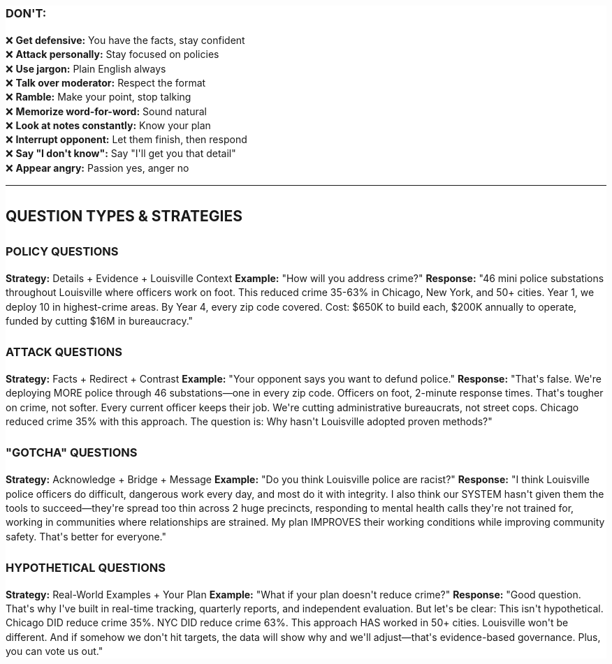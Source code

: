 ### DON'T:
❌ **Get defensive:** You have the facts, stay confident  
❌ **Attack personally:** Stay focused on policies  
❌ **Use jargon:** Plain English always  
❌ **Talk over moderator:** Respect the format  
❌ **Ramble:** Make your point, stop talking  
❌ **Memorize word-for-word:** Sound natural  
❌ **Look at notes constantly:** Know your plan  
❌ **Interrupt opponent:** Let them finish, then respond  
❌ **Say "I don't know":** Say "I'll get you that detail"  
❌ **Appear angry:** Passion yes, anger no

---

## QUESTION TYPES & STRATEGIES

### POLICY QUESTIONS
**Strategy:** Details + Evidence + Louisville Context
**Example:** "How will you address crime?"
**Response:** "46 mini police substations throughout Louisville where officers work on foot. This reduced crime 35-63% in Chicago, New York, and 50+ cities. Year 1, we deploy 10 in highest-crime areas. By Year 4, every zip code covered. Cost: $650K to build each, $200K annually to operate, funded by cutting $16M in bureaucracy."

### ATTACK QUESTIONS
**Strategy:** Facts + Redirect + Contrast
**Example:** "Your opponent says you want to defund police."
**Response:** "That's false. We're deploying MORE police through 46 substations—one in every zip code. Officers on foot, 2-minute response times. That's tougher on crime, not softer. Every current officer keeps their job. We're cutting administrative bureaucrats, not street cops. Chicago reduced crime 35% with this approach. The question is: Why hasn't Louisville adopted proven methods?"

### "GOTCHA" QUESTIONS
**Strategy:** Acknowledge + Bridge + Message
**Example:** "Do you think Louisville police are racist?"
**Response:** "I think Louisville police officers do difficult, dangerous work every day, and most do it with integrity. I also think our SYSTEM hasn't given them the tools to succeed—they're spread too thin across 2 huge precincts, responding to mental health calls they're not trained for, working in communities where relationships are strained. My plan IMPROVES their working conditions while improving community safety. That's better for everyone."

### HYPOTHETICAL QUESTIONS
**Strategy:** Real-World Examples + Your Plan
**Example:** "What if your plan doesn't reduce crime?"
**Response:** "Good question. That's why I've built in real-time tracking, quarterly reports, and independent evaluation. But let's be clear: This isn't hypothetical. Chicago DID reduce crime 35%. NYC DID reduce crime 63%. This approach HAS worked in 50+ cities. Louisville won't be different. And if somehow we don't hit targets, the data will show why and we'll adjust—that's evidence-based governance. Plus, you can vote us out."
